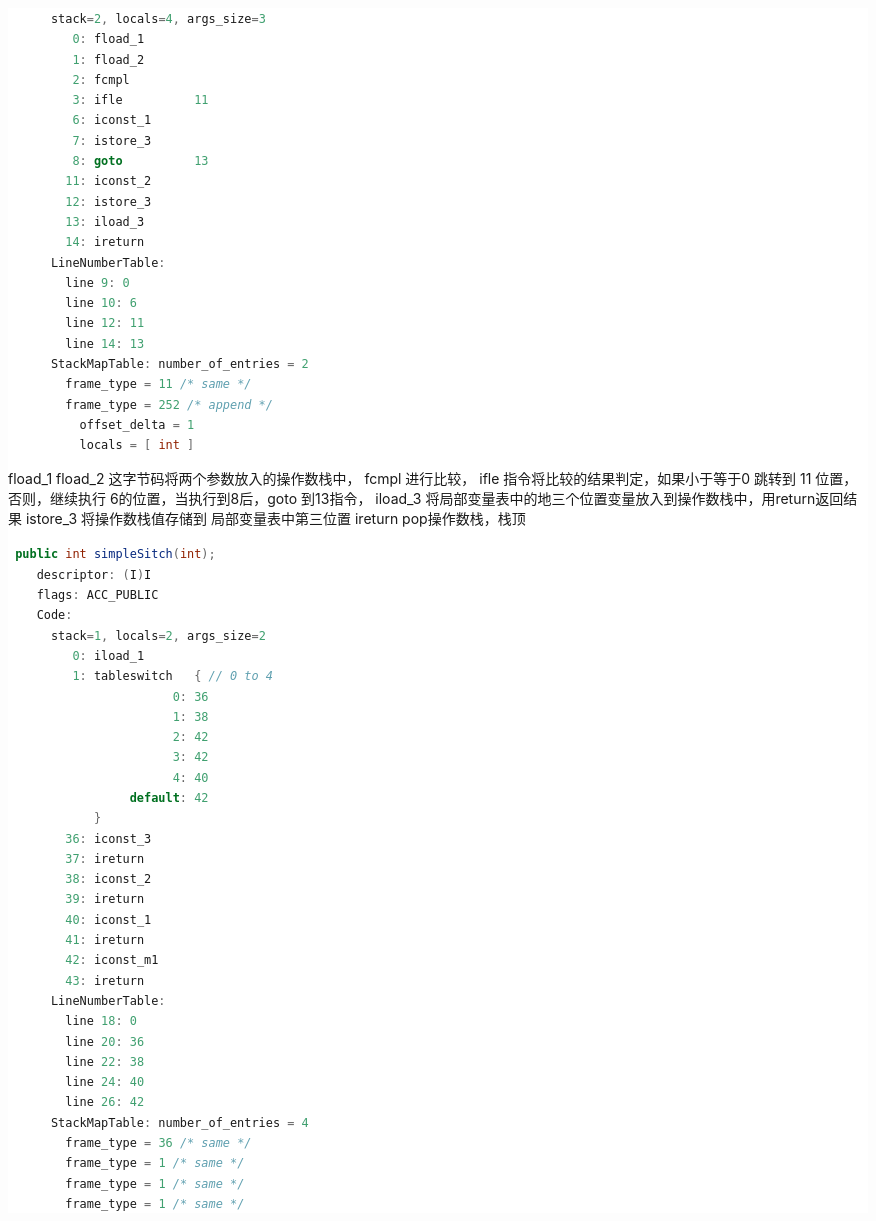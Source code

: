 ``` java
      stack=2, locals=4, args_size=3
         0: fload_1
         1: fload_2
         2: fcmpl
         3: ifle          11
         6: iconst_1
         7: istore_3
         8: goto          13
        11: iconst_2
        12: istore_3
        13: iload_3
        14: ireturn
      LineNumberTable:
        line 9: 0
        line 10: 6
        line 12: 11
        line 14: 13
      StackMapTable: number_of_entries = 2
        frame_type = 11 /* same */
        frame_type = 252 /* append */
          offset_delta = 1
          locals = [ int ]
```
fload_1  fload_2 这字节码将两个参数放入的操作数栈中，  fcmpl 进行比较， ifle 指令将比较的结果判定，如果小于等于0  跳转到 11 位置，否则，继续执行 6的位置，当执行到8后，goto 到13指令，
iload_3 将局部变量表中的地三个位置变量放入到操作数栈中，用return返回结果
istore_3 将操作数栈值存储到 局部变量表中第三位置
ireturn  pop操作数栈，栈顶

``` java
 public int simpleSitch(int);
    descriptor: (I)I
    flags: ACC_PUBLIC
    Code:
      stack=1, locals=2, args_size=2
         0: iload_1
         1: tableswitch   { // 0 to 4
                       0: 36
                       1: 38
                       2: 42
                       3: 42
                       4: 40
                 default: 42
            }
        36: iconst_3
        37: ireturn
        38: iconst_2
        39: ireturn
        40: iconst_1
        41: ireturn
        42: iconst_m1
        43: ireturn
      LineNumberTable:
        line 18: 0
        line 20: 36
        line 22: 38
        line 24: 40
        line 26: 42
      StackMapTable: number_of_entries = 4
        frame_type = 36 /* same */
        frame_type = 1 /* same */
        frame_type = 1 /* same */
        frame_type = 1 /* same */
```